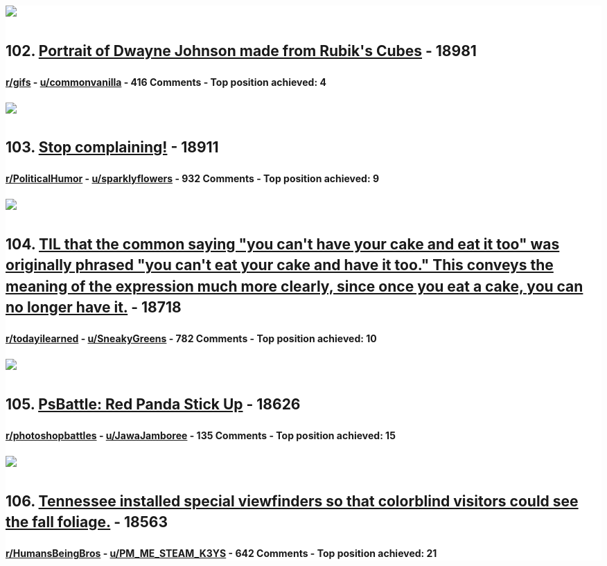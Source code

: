 <a href="https://www.washingtonpost.com/world/national-security/julian-assange-has-been-charged-prosecutors-reveal-in-inadvertent-court-filing/2018/11/15/9902e6ba-98bd-48df-b447-3e2a4638f05a_story.html"><img src="https://b.thumbs.redditmedia.com/3PfULNWzaz9CHnufLjmlj_N1x9s-YBzxOSM8OBfbDqc.jpg"></img></a>

## 102. [Portrait of Dwayne Johnson made from Rubik's Cubes](http://reddit.com/r/gifs/comments/9xs7c9/portrait_of_dwayne_johnson_made_from_rubiks_cubes/) - 18981
#### [r/gifs](http://reddit.com/r/gifs) - [u/commonvanilla](http://reddit.com/u/commonvanilla) - 416 Comments - Top position achieved: 4

<a href="https://i.imgur.com/t8eY337.gifv"><img src="https://a.thumbs.redditmedia.com/4npsv6r-Kp4WisseMdhVvPUN159BtqdN3JtHw7G0go0.jpg"></img></a>

## 103. [Stop complaining!](http://reddit.com/r/PoliticalHumor/comments/9xit6j/stop_complaining/) - 18911
#### [r/PoliticalHumor](http://reddit.com/r/PoliticalHumor) - [u/sparklyflowers](http://reddit.com/u/sparklyflowers) - 932 Comments - Top position achieved: 9

<a href="https://i.imgur.com/OdGtuRi.png"><img src="https://b.thumbs.redditmedia.com/k1oHVvUURF03ja_Egg3MfQvld_-5VYZVXBSQWC3UoCY.jpg"></img></a>

## 104. [TIL that the common saying "you can't have your cake and eat it too" was originally phrased "you can't eat your cake and have it too." This conveys the meaning of the expression much more clearly, since once you eat a cake, you can no longer have it.](http://reddit.com/r/todayilearned/comments/9xmjgx/til_that_the_common_saying_you_cant_have_your/) - 18718
#### [r/todayilearned](http://reddit.com/r/todayilearned) - [u/SneakyGreens](http://reddit.com/u/SneakyGreens) - 782 Comments - Top position achieved: 10

<a href="https://www.nytimes.com/2011/02/20/magazine/20FOB-onlanguage-t.html"><img src="https://b.thumbs.redditmedia.com/FLB8UbNb5GYAzbqs8qWuUBboHeHQ5Mx_mtogclDRa9A.jpg"></img></a>

## 105. [PsBattle: Red Panda Stick Up](http://reddit.com/r/photoshopbattles/comments/9xngkz/psbattle_red_panda_stick_up/) - 18626
#### [r/photoshopbattles](http://reddit.com/r/photoshopbattles) - [u/JawaJamboree](http://reddit.com/u/JawaJamboree) - 135 Comments - Top position achieved: 15

<a href="https://i.redd.it/fgd9qsd3vpy11.jpg"><img src="https://a.thumbs.redditmedia.com/Eg_CyjzIEe1na6UEXHnhfOMMOuHtTuW9yzQQ0OiLPW0.jpg"></img></a>

## 106. [Tennessee installed special viewfinders so that colorblind visitors could see the fall foliage.](http://reddit.com/r/HumansBeingBros/comments/9xmv2c/tennessee_installed_special_viewfinders_so_that/) - 18563
#### [r/HumansBeingBros](http://reddit.com/r/HumansBeingBros) - [u/PM_ME_STEAM_K3YS](http://reddit.com/u/PM_ME_STEAM_K3YS) - 642 Comments - Top position achieved: 21

